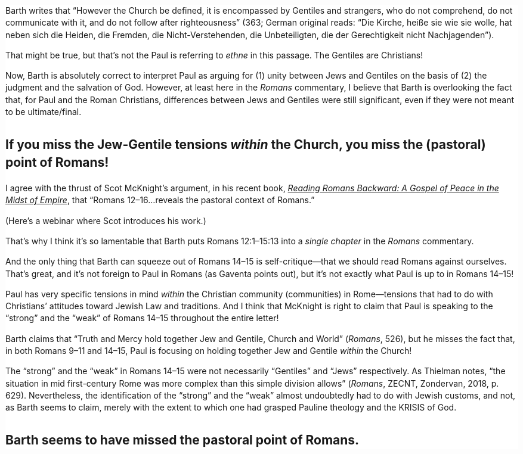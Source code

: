Barth writes that “However the Church be defined, it is encompassed by Gentiles and strangers, who do not comprehend, do not communicate with it, and do not follow after righteousness” (363; German original reads: “Die Kirche, heiße sie wie sie wolle, hat neben sich die Heiden, die Fremden, die Nicht-Verstehenden, die Unbeteiligten, die der Gerechtigkeit nicht Nachjagenden”). 

That might be true, but that’s not the Paul is referring to _ethne_ in this passage. The Gentiles are Christians!

Now, Barth is absolutely correct to interpret Paul as arguing for (1) unity between Jews and Gentiles on the basis of (2) the judgment and the salvation of God. However, at least here in the _Romans_ commentary, I believe that Barth is overlooking the fact that, for Paul and the Roman Christians, differences between Jews and Gentiles were still significant, even if they were not meant to be ultimate/final.

## <span class="ez-toc-section" id="If_you_miss_the_Jew-Gentile_tensions_within_the_Church_you_miss_the_pastoral_point_of_Romans"></span>If you miss the Jew-Gentile tensions _within_ the Church, you miss the (pastoral) point of Romans!<span class="ez-toc-section-end"></span>

I agree with the thrust of Scot McKnight’s argument, in his recent book, [_Reading Romans Backward: A Gospel of Peace in the Midst of Empire_][2], that “Romans 12–16…reveals the pastoral context of Romans.”

(Here’s a webinar where Scot introduces his work.)



That’s why I think it’s so lamentable that Barth puts Romans 12:1–15:13 into a _single chapter_ in the _Romans_ commentary. 

And the only thing that Barth can squeeze out of Romans 14–15 is self-critique—that we should read Romans against ourselves. That’s great, and it’s not foreign to Paul in Romans (as Gaventa points out), but it’s not exactly what Paul is up to in Romans 14–15!

Paul has very specific tensions in mind _within_ the Christian community (communities) in Rome—tensions that had to do with Christians’ attitudes toward Jewish Law and traditions. And I think that McKnight is right to claim that Paul is speaking to the “strong” and the “weak” of Romans 14–15 throughout the entire letter!

Barth claims that “Truth and Mercy hold together Jew and Gentile, Church and World” (_Romans_, 526), but he misses the fact that, in both Romans 9–11 and 14–15, Paul is focusing on holding together Jew and Gentile _within_ the Church! 

The “strong” and the “weak” in Romans 14–15 were not necessarily “Gentiles” and “Jews” respectively. As Thielman notes, “the situation in mid first-century Rome was more complex than this simple division allows” (_Romans_, ZECNT, Zondervan, 2018, p. 629). Nevertheless, the identification of the “strong” and the “weak” almost undoubtedly had to do with Jewish customs, and not, as Barth seems to claim, merely with the extent to which one had grasped Pauline theology and the KRISIS of God.

## <span class="ez-toc-section" id="Barth_seems_to_have_missed_the_pastoral_point_of_Romans"></span>Barth seems to have missed the pastoral point of Romans.<span class="ez-toc-section-end"></span>


 [1]: #
 [2]: https://www.amazon.com/Reading-Romans-Backwards-Gospel-Empire/dp/1481308777